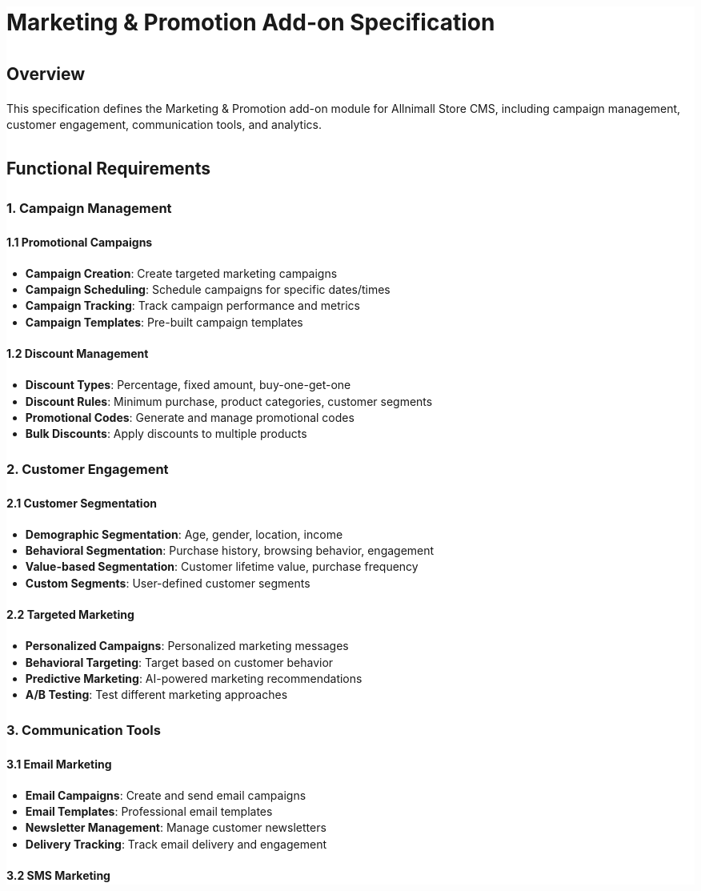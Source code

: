 # Marketing & Promotion Add-on Specification

## Overview

This specification defines the Marketing & Promotion add-on module for Allnimall Store CMS, including campaign management, customer engagement, communication tools, and analytics.

## Functional Requirements

### 1. Campaign Management

#### 1.1 Promotional Campaigns

- **Campaign Creation**: Create targeted marketing campaigns
- **Campaign Scheduling**: Schedule campaigns for specific dates/times
- **Campaign Tracking**: Track campaign performance and metrics
- **Campaign Templates**: Pre-built campaign templates

#### 1.2 Discount Management

- **Discount Types**: Percentage, fixed amount, buy-one-get-one
- **Discount Rules**: Minimum purchase, product categories, customer segments
- **Promotional Codes**: Generate and manage promotional codes
- **Bulk Discounts**: Apply discounts to multiple products

### 2. Customer Engagement

#### 2.1 Customer Segmentation

- **Demographic Segmentation**: Age, gender, location, income
- **Behavioral Segmentation**: Purchase history, browsing behavior, engagement
- **Value-based Segmentation**: Customer lifetime value, purchase frequency
- **Custom Segments**: User-defined customer segments

#### 2.2 Targeted Marketing

- **Personalized Campaigns**: Personalized marketing messages
- **Behavioral Targeting**: Target based on customer behavior
- **Predictive Marketing**: AI-powered marketing recommendations
- **A/B Testing**: Test different marketing approaches

### 3. Communication Tools

#### 3.1 Email Marketing

- **Email Campaigns**: Create and send email campaigns
- **Email Templates**: Professional email templates
- **Newsletter Management**: Manage customer newsletters
- **Delivery Tracking**: Track email delivery and engagement

#### 3.2 SMS Marketing

